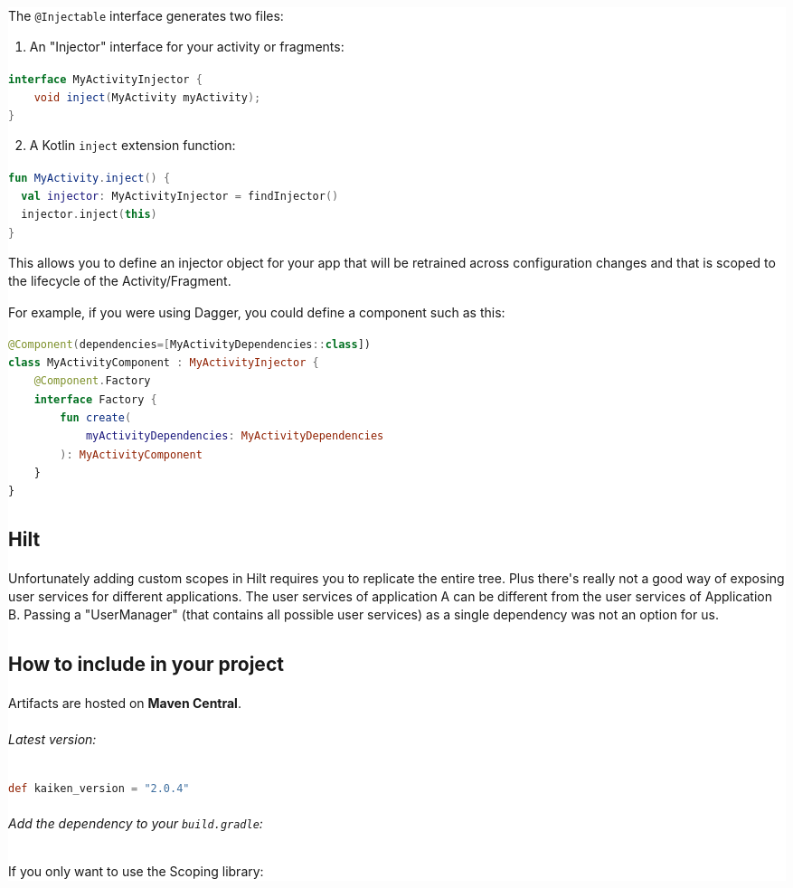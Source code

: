 The `@Injectable` interface generates two files:

1) An "Injector" interface for your activity or fragments:

```java
interface MyActivityInjector {
    void inject(MyActivity myActivity);
}
```

2) A Kotlin `inject` extension function:

```kotlin
fun MyActivity.inject() {
  val injector: MyActivityInjector = findInjector()
  injector.inject(this)
}
```

This allows you to define an injector object for your app that will be retrained across configuration changes and that is scoped to the lifecycle of the Activity/Fragment.

For example, if you were using Dagger, you could define a component such as this:

```kotlin
@Component(dependencies=[MyActivityDependencies::class])
class MyActivityComponent : MyActivityInjector {
    @Component.Factory
    interface Factory {
        fun create(
            myActivityDependencies: MyActivityDependencies
        ): MyActivityComponent
    }
}
```

## Hilt
Unfortunately adding custom scopes in Hilt requires you to replicate the entire tree. Plus there's really not a good way of exposing user services for different applications. The user services of application A can be different from the user services of Application B. Passing a "UserManager" (that contains all possible user services) as a single dependency was not an option for us.


## How to include in your project

Artifacts are hosted on **Maven Central**.

###### Latest version:

```groovy
def kaiken_version = "2.0.4"
```

###### Add the dependency to your `build.gradle`:


If you only want to use the Scoping library:
